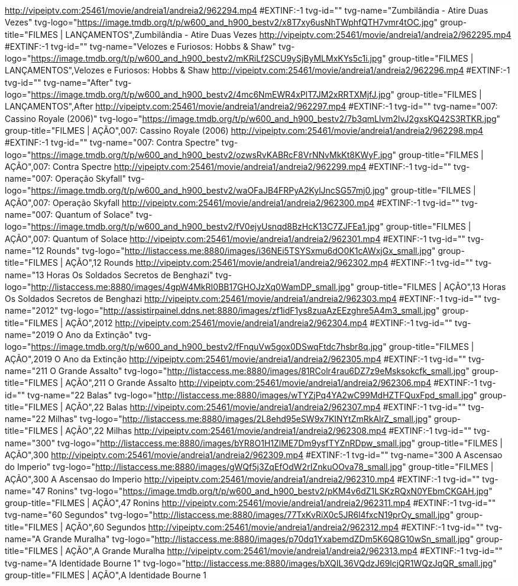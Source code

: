 http://vipeiptv.com:25461/movie/andreia1/andreia2/962294.mp4
#EXTINF:-1 tvg-id="" tvg-name="Zumbilândia - Atire Duas Vezes" tvg-logo="https://image.tmdb.org/t/p/w600_and_h900_bestv2/x8T7xy6usNhTWphfQTH7vmr4tOC.jpg" group-title="FILMES | LANÇAMENTOS",Zumbilândia - Atire Duas Vezes
http://vipeiptv.com:25461/movie/andreia1/andreia2/962295.mp4
#EXTINF:-1 tvg-id="" tvg-name="Velozes e Furiosos: Hobbs & Shaw" tvg-logo="https://image.tmdb.org/t/p/w600_and_h900_bestv2/mKRiLf2SCU9ySjByMLMxKYs5c1i.jpg" group-title="FILMES | LANÇAMENTOS",Velozes e Furiosos: Hobbs & Shaw
http://vipeiptv.com:25461/movie/andreia1/andreia2/962296.mp4
#EXTINF:-1 tvg-id="" tvg-name="After" tvg-logo="https://image.tmdb.org/t/p/w600_and_h900_bestv2/4mc6NmEWR4xPlT7JM2xRRTXMjfJ.jpg" group-title="FILMES | LANÇAMENTOS",After
http://vipeiptv.com:25461/movie/andreia1/andreia2/962297.mp4
#EXTINF:-1 tvg-id="" tvg-name="007: Cassino Royale (2006)" tvg-logo="https://image.tmdb.org/t/p/w600_and_h900_bestv2/7b3qmLlvm2lvJ2gxsKQ42S3RTKR.jpg" group-title="FILMES | AÇÃO",007: Cassino Royale (2006)
http://vipeiptv.com:25461/movie/andreia1/andreia2/962298.mp4
#EXTINF:-1 tvg-id="" tvg-name="007: Contra Spectre" tvg-logo="https://image.tmdb.org/t/p/w600_and_h900_bestv2/ozwsRvKABRcF8VrNNvMkKt8KWyF.jpg" group-title="FILMES | AÇÃO",007: Contra Spectre
http://vipeiptv.com:25461/movie/andreia1/andreia2/962299.mp4
#EXTINF:-1 tvg-id="" tvg-name="007: Operação Skyfall" tvg-logo="https://image.tmdb.org/t/p/w600_and_h900_bestv2/waOFaJB4FRPyA2KylJncSG57mj0.jpg" group-title="FILMES | AÇÃO",007: Operação Skyfall
http://vipeiptv.com:25461/movie/andreia1/andreia2/962300.mp4
#EXTINF:-1 tvg-id="" tvg-name="007: Quantum of Solace" tvg-logo="https://image.tmdb.org/t/p/w600_and_h900_bestv2/fV0ejyUsnqd8BzHcK13C7ZJFEa1.jpg" group-title="FILMES | AÇÃO",007: Quantum of Solace
http://vipeiptv.com:25461/movie/andreia1/andreia2/962301.mp4
#EXTINF:-1 tvg-id="" tvg-name="12 Rounds" tvg-logo="http://listaccess.me:8880/images/i36NEi5TSYSxmu6dO0K1cAWxjGx_small.jpg" group-title="FILMES | AÇÃO",12 Rounds
http://vipeiptv.com:25461/movie/andreia1/andreia2/962302.mp4
#EXTINF:-1 tvg-id="" tvg-name="13 Horas Os Soldados Secretos de Benghazi" tvg-logo="http://listaccess.me:8880/images/4gpW4MkRI0BB17GHOJzXq0WamDP_small.jpg" group-title="FILMES | AÇÃO",13 Horas Os Soldados Secretos de Benghazi
http://vipeiptv.com:25461/movie/andreia1/andreia2/962303.mp4
#EXTINF:-1 tvg-id="" tvg-name="2012" tvg-logo="http://assistirpainel.ddns.net:8880/images/zf1idF1ys8zuaAzEEzghre5A4m3_small.jpg" group-title="FILMES | AÇÃO",2012
http://vipeiptv.com:25461/movie/andreia1/andreia2/962304.mp4
#EXTINF:-1 tvg-id="" tvg-name="2019 O Ano da Extinção" tvg-logo="https://image.tmdb.org/t/p/w600_and_h900_bestv2/fFnquVw5gox0DSwqFtdc7hsbr8q.jpg" group-title="FILMES | AÇÃO",2019 O Ano da Extinção
http://vipeiptv.com:25461/movie/andreia1/andreia2/962305.mp4
#EXTINF:-1 tvg-id="" tvg-name="211 O Grande Assalto" tvg-logo="http://listaccess.me:8880/images/81RColr4rau6DZ7z9eMsksokcfk_small.jpg" group-title="FILMES | AÇÃO",211 O Grande Assalto
http://vipeiptv.com:25461/movie/andreia1/andreia2/962306.mp4
#EXTINF:-1 tvg-id="" tvg-name="22 Balas" tvg-logo="http://listaccess.me:8880/images/wTYZjPq4YA2wC99MdHZTFQuxFpd_small.jpg" group-title="FILMES | AÇÃO",22 Balas
http://vipeiptv.com:25461/movie/andreia1/andreia2/962307.mp4
#EXTINF:-1 tvg-id="" tvg-name="22 Milhas" tvg-logo="http://listaccess.me:8880/images/2L8ehd95eSW9x7KINYtZmRkAlrZ_small.jpg" group-title="FILMES | AÇÃO",22 Milhas
http://vipeiptv.com:25461/movie/andreia1/andreia2/962308.mp4
#EXTINF:-1 tvg-id="" tvg-name="300" tvg-logo="http://listaccess.me:8880/images/bYR8O1H1ZlME7Dm9ysfTYZnRDpw_small.jpg" group-title="FILMES | AÇÃO",300
http://vipeiptv.com:25461/movie/andreia1/andreia2/962309.mp4
#EXTINF:-1 tvg-id="" tvg-name="300 A Ascensao do Imperio" tvg-logo="http://listaccess.me:8880/images/gWQf5j3ZqEfOdW2rIZnkuOOva78_small.jpg" group-title="FILMES | AÇÃO",300 A Ascensao do Imperio
http://vipeiptv.com:25461/movie/andreia1/andreia2/962310.mp4
#EXTINF:-1 tvg-id="" tvg-name="47 Ronins" tvg-logo="https://image.tmdb.org/t/p/w600_and_h900_bestv2/pKM4v6dZ1LSKzRQxN0YEbmCKGAH.jpg" group-title="FILMES | AÇÃO",47 Ronins
http://vipeiptv.com:25461/movie/andreia1/andreia2/962311.mp4
#EXTINF:-1 tvg-id="" tvg-name="60 Segundos" tvg-logo="http://listaccess.me:8880/images/77TxKvRiX0c5JR6l4fxcN19prOy_small.jpg" group-title="FILMES | AÇÃO",60 Segundos
http://vipeiptv.com:25461/movie/andreia1/andreia2/962312.mp4
#EXTINF:-1 tvg-id="" tvg-name="A Grande Muralha" tvg-logo="http://listaccess.me:8880/images/p70dq1YxabemdZDm5K6Q8G10wSn_small.jpg" group-title="FILMES | AÇÃO",A Grande Muralha
http://vipeiptv.com:25461/movie/andreia1/andreia2/962313.mp4
#EXTINF:-1 tvg-id="" tvg-name="A Identidade Bourne 1" tvg-logo="http://listaccess.me:8880/images/bXQIL36VQdzJ69lcjQR1WQzJqQR_small.jpg" group-title="FILMES | AÇÃO",A Identidade Bourne 1